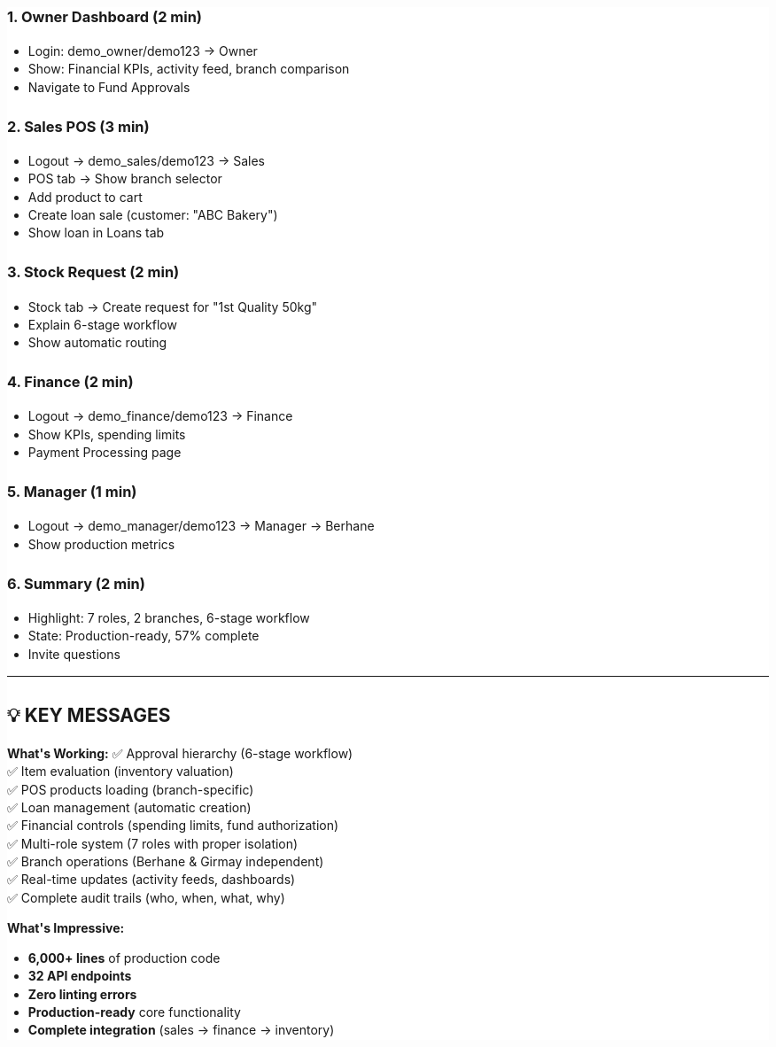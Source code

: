 ### 1. Owner Dashboard (2 min)
- Login: demo_owner/demo123 → Owner
- Show: Financial KPIs, activity feed, branch comparison
- Navigate to Fund Approvals

### 2. Sales POS (3 min)
- Logout → demo_sales/demo123 → Sales
- POS tab → Show branch selector
- Add product to cart
- Create loan sale (customer: "ABC Bakery")
- Show loan in Loans tab

### 3. Stock Request (2 min)
- Stock tab → Create request for "1st Quality 50kg"
- Explain 6-stage workflow
- Show automatic routing

### 4. Finance (2 min)
- Logout → demo_finance/demo123 → Finance
- Show KPIs, spending limits
- Payment Processing page

### 5. Manager (1 min)
- Logout → demo_manager/demo123 → Manager → Berhane
- Show production metrics

### 6. Summary (2 min)
- Highlight: 7 roles, 2 branches, 6-stage workflow
- State: Production-ready, 57% complete
- Invite questions

---

## 💡 KEY MESSAGES

**What's Working:**
✅ Approval hierarchy (6-stage workflow)  
✅ Item evaluation (inventory valuation)  
✅ POS products loading (branch-specific)  
✅ Loan management (automatic creation)  
✅ Financial controls (spending limits, fund authorization)  
✅ Multi-role system (7 roles with proper isolation)  
✅ Branch operations (Berhane & Girmay independent)  
✅ Real-time updates (activity feeds, dashboards)  
✅ Complete audit trails (who, when, what, why)

**What's Impressive:**
- **6,000+ lines** of production code
- **32 API endpoints**
- **Zero linting errors**
- **Production-ready** core functionality
- **Complete integration** (sales → finance → inventory)
